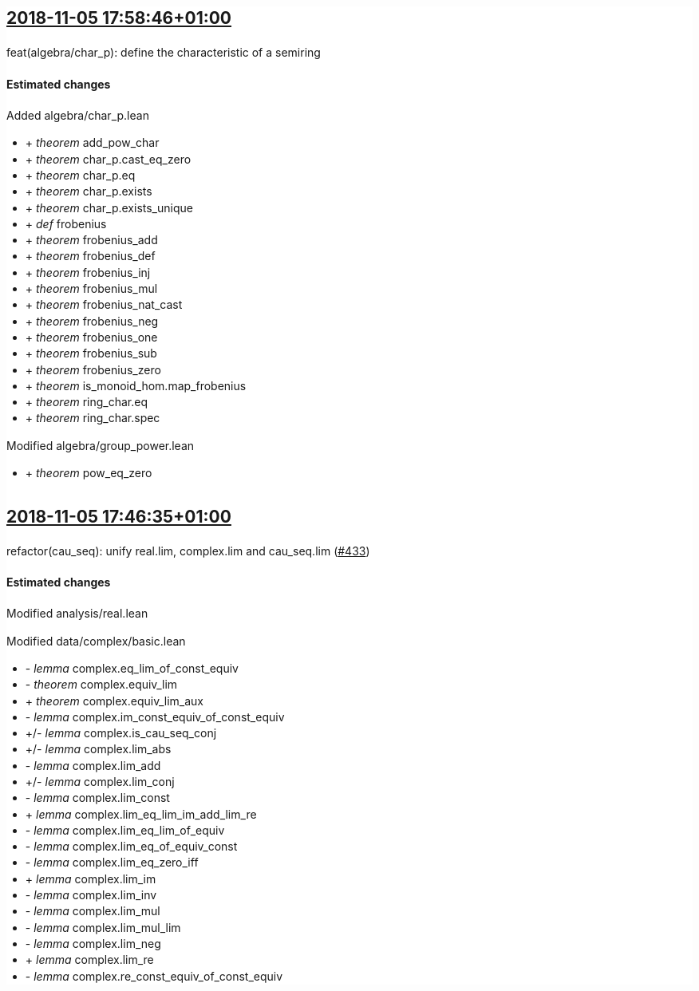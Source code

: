 

## [2018-11-05 17:58:46+01:00](https://github.com/leanprover-community/mathlib/commit/8eac03c)
feat(algebra/char_p): define the characteristic of a semiring
#### Estimated changes
Added algebra/char_p.lean
- \+ *theorem* add_pow_char
- \+ *theorem* char_p.cast_eq_zero
- \+ *theorem* char_p.eq
- \+ *theorem* char_p.exists
- \+ *theorem* char_p.exists_unique
- \+ *def* frobenius
- \+ *theorem* frobenius_add
- \+ *theorem* frobenius_def
- \+ *theorem* frobenius_inj
- \+ *theorem* frobenius_mul
- \+ *theorem* frobenius_nat_cast
- \+ *theorem* frobenius_neg
- \+ *theorem* frobenius_one
- \+ *theorem* frobenius_sub
- \+ *theorem* frobenius_zero
- \+ *theorem* is_monoid_hom.map_frobenius
- \+ *theorem* ring_char.eq
- \+ *theorem* ring_char.spec

Modified algebra/group_power.lean
- \+ *theorem* pow_eq_zero



## [2018-11-05 17:46:35+01:00](https://github.com/leanprover-community/mathlib/commit/53d4883)
refactor(cau_seq): unify real.lim, complex.lim and cau_seq.lim ([#433](https://github.com/leanprover-community/mathlib/pull/433))
#### Estimated changes
Modified analysis/real.lean


Modified data/complex/basic.lean
- \- *lemma* complex.eq_lim_of_const_equiv
- \- *theorem* complex.equiv_lim
- \+ *theorem* complex.equiv_lim_aux
- \- *lemma* complex.im_const_equiv_of_const_equiv
- \+/\- *lemma* complex.is_cau_seq_conj
- \+/\- *lemma* complex.lim_abs
- \- *lemma* complex.lim_add
- \+/\- *lemma* complex.lim_conj
- \- *lemma* complex.lim_const
- \+ *lemma* complex.lim_eq_lim_im_add_lim_re
- \- *lemma* complex.lim_eq_lim_of_equiv
- \- *lemma* complex.lim_eq_of_equiv_const
- \- *lemma* complex.lim_eq_zero_iff
- \+ *lemma* complex.lim_im
- \- *lemma* complex.lim_inv
- \- *lemma* complex.lim_mul
- \- *lemma* complex.lim_mul_lim
- \- *lemma* complex.lim_neg
- \+ *lemma* complex.lim_re
- \- *lemma* complex.re_const_equiv_of_const_equiv

